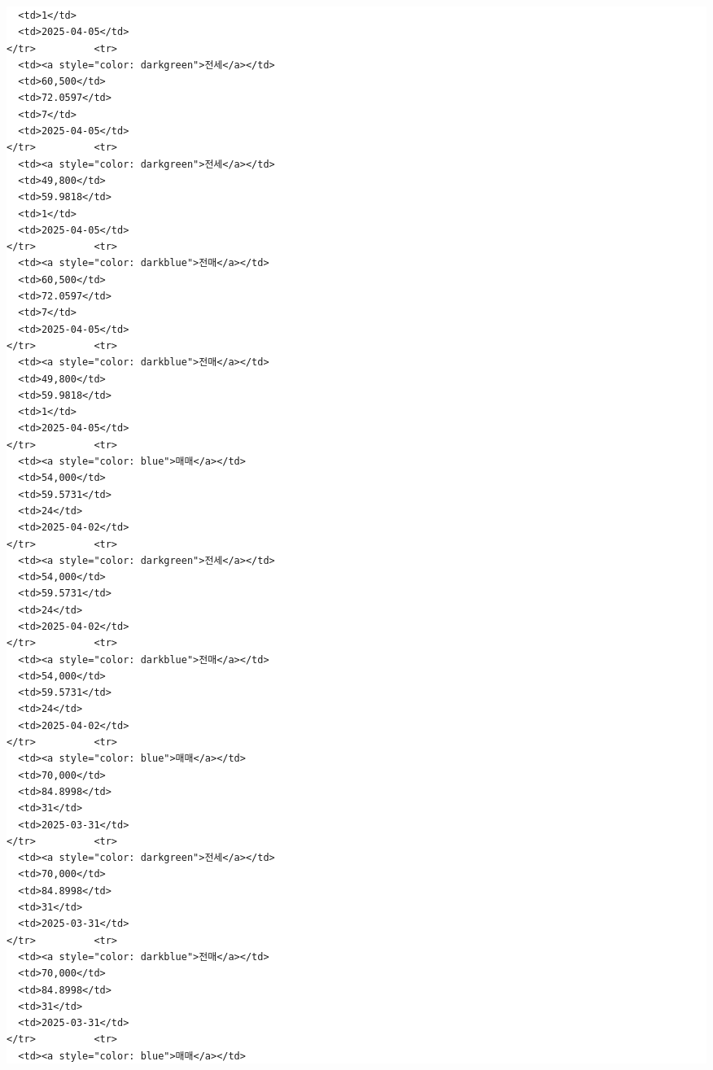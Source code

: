       <td>1</td>
      <td>2025-04-05</td>
    </tr>          <tr>
      <td><a style="color: darkgreen">전세</a></td>
      <td>60,500</td>
      <td>72.0597</td>
      <td>7</td>
      <td>2025-04-05</td>
    </tr>          <tr>
      <td><a style="color: darkgreen">전세</a></td>
      <td>49,800</td>
      <td>59.9818</td>
      <td>1</td>
      <td>2025-04-05</td>
    </tr>          <tr>
      <td><a style="color: darkblue">전매</a></td>
      <td>60,500</td>
      <td>72.0597</td>
      <td>7</td>
      <td>2025-04-05</td>
    </tr>          <tr>
      <td><a style="color: darkblue">전매</a></td>
      <td>49,800</td>
      <td>59.9818</td>
      <td>1</td>
      <td>2025-04-05</td>
    </tr>          <tr>
      <td><a style="color: blue">매매</a></td>
      <td>54,000</td>
      <td>59.5731</td>
      <td>24</td>
      <td>2025-04-02</td>
    </tr>          <tr>
      <td><a style="color: darkgreen">전세</a></td>
      <td>54,000</td>
      <td>59.5731</td>
      <td>24</td>
      <td>2025-04-02</td>
    </tr>          <tr>
      <td><a style="color: darkblue">전매</a></td>
      <td>54,000</td>
      <td>59.5731</td>
      <td>24</td>
      <td>2025-04-02</td>
    </tr>          <tr>
      <td><a style="color: blue">매매</a></td>
      <td>70,000</td>
      <td>84.8998</td>
      <td>31</td>
      <td>2025-03-31</td>
    </tr>          <tr>
      <td><a style="color: darkgreen">전세</a></td>
      <td>70,000</td>
      <td>84.8998</td>
      <td>31</td>
      <td>2025-03-31</td>
    </tr>          <tr>
      <td><a style="color: darkblue">전매</a></td>
      <td>70,000</td>
      <td>84.8998</td>
      <td>31</td>
      <td>2025-03-31</td>
    </tr>          <tr>
      <td><a style="color: blue">매매</a></td>